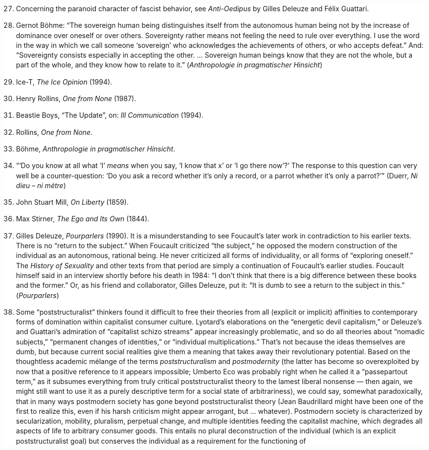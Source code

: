 27. Concerning the paranoid character of fascist behavior, see
_Anti-Oedipus_ by Gilles Deleuze and Félix Guattari.

28. Gernot Böhme: “The sovereign human being distinguishes itself from the
autonomous human being not by the increase of dominance over oneself or over
others. Sovereignty rather means not feeling the need to rule over
everything. I use the word in the way in which we call someone ‘sovereign’
who acknowledges the achievements of others, or who accepts defeat.” And:
“Sovereignty consists especially in accepting the other. … Sovereign human
beings know that they are not the whole, but a part of the whole, and they
know how to relate to it.” (_Anthropologie in pragmatischer
Hinsicht_)

29. Ice-T, _The Ice Opinion_ (1994).

30. Henry Rollins, _One from None_ (1987).

31. Beastie Boys, “The Update”, on: _Ill Communication_ (1994).

32. Rollins, _One from None_.

33. Böhme, _Anthropologie in pragmatischer Hinsicht_.

34. “‘Do you know at all what ‘I’ _means_ when you say, ‘I know that
x’ or ‘I go there now’?’ The response to this question can very well be a
counter-question: ‘Do you ask a record whether it’s only a record, or a
parrot whether it’s only a parrot?’” (Duerr, _Ni dieu – ni mètre_)

35. John Stuart Mill, _On Liberty_ (1859).

36. Max Stirner, _The Ego and Its Own_ (1844).

37. Gilles Deleuze, _Pourparlers_ (1990). It is a misunderstanding to
see Foucault’s later work in contradiction to his earlier texts. There is no
“return to the subject.” When Foucault criticized “the subject,” he opposed
the modern construction of the individual as an autonomous, rational being.
He never criticized all forms of individuality, or all forms of “exploring
oneself.” The _History of Sexuality_ and other texts from that period
are simply a continuation of Foucault’s earlier studies. Foucault himself
said in an interview shortly before his death in 1984: “I don’t think that
there is a big difference between these books and the former.” Or, as his
friend and collaborator, Gilles Deleuze, put it: “It is dumb to see a return
to the subject in this.” (_Pourparlers_)

38. Some “poststructuralist” thinkers found it difficult to free their
theories from all (explicit or implicit) affinities to contemporary forms of
domination within capitalist consumer culture. Lyotard’s elaborations on the
“energetic devil capitalism,” or Deleuze’s and Guattari’s admiration of
“capitalist schizo streams” appear increasingly problematic, and so do all
theories about “nomadic subjects,” “permanent changes of identities,” or
“individual multiplications.” That’s not because the ideas themselves are
dumb, but because current social realities give them a meaning that takes
away their revolutionary potential. Based on the thoughtless academic
mélange of the terms _poststructuralism_ and _postmodernity_
(the latter has become so overexploited by now that a positive reference to
it appears impossible; Umberto Eco was probably right when he called it a
“passepartout term,” as it subsumes everything from truly critical
poststructuralist theory to the lamest liberal nonsense — then again, we
might still want to use it as a purely descriptive term for a social state
of arbitrariness), we could say, somewhat paradoxically, that in many ways
postmodern society has gone beyond poststructuralist theory (Jean
Baudrillard might have been one of the first to realize this, even if his
harsh criticism might appear arrogant, but … whatever). Postmodern society
is characterized by secularization, mobility, pluralism, perpetual change,
and multiple identities feeding the capitalist machine, which degrades all
aspects of life to arbitrary consumer goods. This entails no plural
deconstruction of the individual (which is an explicit poststructuralist
goal) but conserves the individual as a requirement for the functioning of